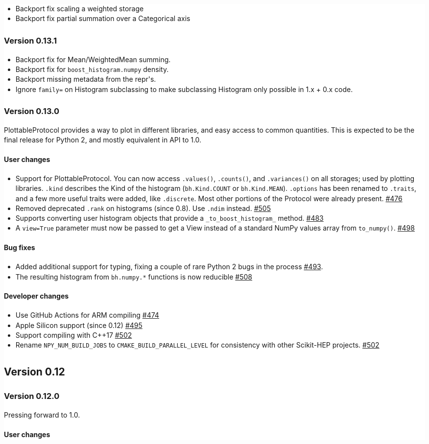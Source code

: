 * Backport fix scaling a weighted storage
* Backport fix partial summation over a Categorical axis

### Version 0.13.1

* Backport fix for Mean/WeightedMean summing.
* Backport fix for `boost_histogram.numpy` density.
* Backport missing metadata from the repr's.
* Ignore `family=` on Histogram subclassing to make subclassing Histogram only possible in 1.x + 0.x code.

### Version 0.13.0

PlottableProtocol provides a way to plot in different libraries, and easy
access to common quantities. This is expected to be the final release for
Python 2, and mostly equivalent in API to 1.0.

#### User changes

* Support for PlottableProtocol. You can now access `.values()`, `.counts()`,
  and `.variances()` on all storages; used by plotting libraries. `.kind` describes
  the Kind of the histogram (`bh.Kind.COUNT` or `bh.Kind.MEAN`). `.options` has
  been renamed to `.traits`, and a few more useful traits were added, like
  `.discrete`. Most other portions of the Protocol were already present. [#476][]
* Removed deprecated `.rank` on histograms (since 0.8). Use `.ndim` instead.  [#505][]
* Supports converting user histogram objects that provide a
  `_to_boost_histogram_` method. [#483][]
* A `view=True` parameter must now be passed to get a View instead of a standard
  NumPy values array from `to_numpy()`. [#498][]

#### Bug fixes

* Added additional support for typing, fixing a couple of rare Python 2 bugs in the process [#493][].
* The resulting histogram from `bh.numpy.*` functions is now reducible [#508][]

#### Developer changes

* Use GitHub Actions for ARM compiling [#474][]
* Apple Silicon support (since 0.12) [#495][]
* Support compiling with C++17 [#502][]
* Rename `NPY_NUM_BUILD_JOBS` to `CMAKE_BUILD_PARALLEL_LEVEL` for consistency
  with other Scikit-HEP projects. [#502][]

[#474]: https://github.com/scikit-hep/boost-histogram/pull/474
[#476]: https://github.com/scikit-hep/boost-histogram/pull/476
[#483]: https://github.com/scikit-hep/boost-histogram/pull/483
[#493]: https://github.com/scikit-hep/boost-histogram/pull/493
[#495]: https://github.com/scikit-hep/boost-histogram/pull/495
[#498]: https://github.com/scikit-hep/boost-histogram/pull/498
[#502]: https://github.com/scikit-hep/boost-histogram/pull/502
[#505]: https://github.com/scikit-hep/boost-histogram/pull/505
[#508]: https://github.com/scikit-hep/boost-histogram/pull/508


## Version 0.12

### Version 0.12.0

Pressing forward to 1.0.


#### User changes


[#594]: https://github.com/scikit-hep/boost-histogram/pull/594
[#604]: https://github.com/scikit-hep/boost-histogram/pull/604
[#625]: https://github.com/scikit-hep/boost-histogram/pull/625
[#627]: https://github.com/scikit-hep/boost-histogram/pull/627
[#631]: https://github.com/scikit-hep/boost-histogram/pull/631
[#636]: https://github.com/scikit-hep/boost-histogram/pull/636
[#645]: https://github.com/scikit-hep/boost-histogram/pull/645
[#647]: https://github.com/scikit-hep/boost-histogram/pull/647
[#648]: https://github.com/scikit-hep/boost-histogram/pull/648
[#575]: https://github.com/scikit-hep/boost-histogram/pull/575
[#576]: https://github.com/scikit-hep/boost-histogram/pull/576
[#577]: https://github.com/scikit-hep/boost-histogram/pull/577
[#580]: https://github.com/scikit-hep/boost-histogram/pull/580
[#591]: https://github.com/scikit-hep/boost-histogram/pull/591
[#596]: https://github.com/scikit-hep/boost-histogram/pull/596
[#600]: https://github.com/scikit-hep/boost-histogram/pull/600
[#602]: https://github.com/scikit-hep/boost-histogram/pull/602
[#542]: https://github.com/scikit-hep/boost-histogram/pull/542
[#559]: https://github.com/scikit-hep/boost-histogram/pull/559
[#564]: https://github.com/scikit-hep/boost-histogram/pull/564
[#525]: https://github.com/scikit-hep/boost-histogram/pull/525
[#526]: https://github.com/scikit-hep/boost-histogram/pull/526
[#529]: https://github.com/scikit-hep/boost-histogram/pull/529
[#530]: https://github.com/scikit-hep/boost-histogram/pull/530
[#532]: https://github.com/scikit-hep/boost-histogram/pull/532
[#533]: https://github.com/scikit-hep/boost-histogram/pull/533
[#537]: https://github.com/scikit-hep/boost-histogram/pull/537
[#503]: https://github.com/scikit-hep/boost-histogram/pull/503
[#512]: https://github.com/scikit-hep/boost-histogram/pull/512
[#513]: https://github.com/scikit-hep/boost-histogram/pull/513
[#516]: https://github.com/scikit-hep/boost-histogram/pull/516
[#517]: https://github.com/scikit-hep/boost-histogram/pull/517
[#518]: https://github.com/scikit-hep/boost-histogram/pull/518
[#519]: https://github.com/scikit-hep/boost-histogram/pull/519
[#520]: https://github.com/scikit-hep/boost-histogram/pull/520
[#521]: https://github.com/scikit-hep/boost-histogram/pull/521
[#523]: https://github.com/scikit-hep/boost-histogram/pull/523
[#470]: https://github.com/scikit-hep/boost-histogram/pull/470
[#472]: https://github.com/scikit-hep/boost-histogram/pull/472
[#475]: https://github.com/scikit-hep/boost-histogram/pull/475
[#477]: https://github.com/scikit-hep/boost-histogram/pull/477
[#479]: https://github.com/scikit-hep/boost-histogram/pull/479
[#443]: https://github.com/scikit-hep/boost-histogram/pull/443
[#467]: https://github.com/scikit-hep/boost-histogram/pull/467
[#442]: https://github.com/scikit-hep/boost-histogram/pull/442
[#445]: https://github.com/scikit-hep/boost-histogram/pull/445
[#446]: https://github.com/scikit-hep/boost-histogram/pull/446
[#449]: https://github.com/scikit-hep/boost-histogram/pull/449
[#450]: https://github.com/scikit-hep/boost-histogram/pull/450
[#451]: https://github.com/scikit-hep/boost-histogram/pull/451
[#453]: https://github.com/scikit-hep/boost-histogram/pull/453
[#455]: https://github.com/scikit-hep/boost-histogram/pull/455
[#456]: https://github.com/scikit-hep/boost-histogram/pull/456
[#438]: https://github.com/scikit-hep/boost-histogram/pull/438
[#439]: https://github.com/scikit-hep/boost-histogram/pull/439
[#428]: https://github.com/scikit-hep/boost-histogram/pull/428
[#432]: https://github.com/scikit-hep/boost-histogram/pull/432
[#433]: https://github.com/scikit-hep/boost-histogram/pull/433
[#434]: https://github.com/scikit-hep/boost-histogram/pull/434
[#436]: https://github.com/scikit-hep/boost-histogram/pull/436
[#414]: https://github.com/scikit-hep/boost-histogram/pull/414
[#414]: https://github.com/scikit-hep/boost-histogram/pull/414
[#415]: https://github.com/scikit-hep/boost-histogram/pull/415
[#417]: https://github.com/scikit-hep/boost-histogram/pull/417
[#418]: https://github.com/scikit-hep/boost-histogram/pull/418
[#419]: https://github.com/scikit-hep/boost-histogram/pull/419
[#422]: https://github.com/scikit-hep/boost-histogram/pull/422
[#424]: https://github.com/scikit-hep/boost-histogram/pull/424
[#398]: https://github.com/scikit-hep/boost-histogram/pull/398
[#399]: https://github.com/scikit-hep/boost-histogram/pull/399
[#401]: https://github.com/scikit-hep/boost-histogram/pull/401
[#402]: https://github.com/scikit-hep/boost-histogram/pull/402
[#403]: https://github.com/scikit-hep/boost-histogram/pull/403
[#406]: https://github.com/scikit-hep/boost-histogram/pull/406
[CloudPickle]: https://github.com/cloudpipe/cloudpickle
[`cibuildwheel`]: https://cibuildwheel.readthedocs.io/en/stable
[`pre-commit`]: https://pre-commit.com
[#338]: https://github.com/scikit-hep/boost-histogram/pull/338
[#340]: https://github.com/scikit-hep/boost-histogram/pull/340
[#343]: https://github.com/scikit-hep/boost-histogram/pull/343
[#351]: https://github.com/scikit-hep/boost-histogram/pull/351
[#358]: https://github.com/scikit-hep/boost-histogram/pull/358
[#359]: https://github.com/scikit-hep/boost-histogram/pull/359
[#361]: https://github.com/scikit-hep/boost-histogram/pull/361
[#365]: https://github.com/scikit-hep/boost-histogram/pull/365
[#366]: https://github.com/scikit-hep/boost-histogram/pull/366
[#368]: https://github.com/scikit-hep/boost-histogram/pull/368
[#373]: https://github.com/scikit-hep/boost-histogram/pull/373
[#375]: https://github.com/scikit-hep/boost-histogram/pull/375
[#384]: https://github.com/scikit-hep/boost-histogram/pull/384
[#385]: https://github.com/scikit-hep/boost-histogram/pull/385
[#386]: https://github.com/scikit-hep/boost-histogram/pull/386
[#388]: https://github.com/scikit-hep/boost-histogram/pull/388
[#390]: https://github.com/scikit-hep/boost-histogram/pull/390
[#391]: https://github.com/scikit-hep/boost-histogram/pull/391
[#392]: https://github.com/scikit-hep/boost-histogram/pull/392
[#393]: https://github.com/scikit-hep/boost-histogram/pull/393
[#301]: https://github.com/scikit-hep/boost-histogram/pull/301
[#303]: https://github.com/scikit-hep/boost-histogram/pull/303
[#314]: https://github.com/scikit-hep/boost-histogram/pull/314
[#317]: https://github.com/scikit-hep/boost-histogram/pull/317
[#320]: https://github.com/scikit-hep/boost-histogram/pull/320
[#325]: https://github.com/scikit-hep/boost-histogram/pull/325
[#288]: https://github.com/scikit-hep/boost-histogram/pull/288
[#292]: https://github.com/scikit-hep/boost-histogram/pull/292
[#293]: https://github.com/scikit-hep/boost-histogram/pull/293
[#298]: https://github.com/scikit-hep/boost-histogram/pull/298
[#300]: https://github.com/scikit-hep/boost-histogram/pull/300
[#273]: https://github.com/scikit-hep/boost-histogram/pull/273
[#278]: https://github.com/scikit-hep/boost-histogram/pull/278
[#279]: https://github.com/scikit-hep/boost-histogram/pull/279
[#280]: https://github.com/scikit-hep/boost-histogram/pull/280
[#282]: https://github.com/scikit-hep/boost-histogram/pull/282
[#284]: https://github.com/scikit-hep/boost-histogram/pull/284
[#183]: https://github.com/scikit-hep/boost-histogram/pull/183
[#185]: https://github.com/scikit-hep/boost-histogram/pull/185
[#188]: https://github.com/scikit-hep/boost-histogram/pull/188
[#192]: https://github.com/scikit-hep/boost-histogram/pull/192
[#194]: https://github.com/scikit-hep/boost-histogram/pull/194
[#200]: https://github.com/scikit-hep/boost-histogram/pull/200
[#218]: https://github.com/scikit-hep/boost-histogram/pull/218
[#221]: https://github.com/scikit-hep/boost-histogram/pull/221
[#229]: https://github.com/scikit-hep/boost-histogram/pull/229
[#230]: https://github.com/scikit-hep/boost-histogram/pull/230
[#231]: https://github.com/scikit-hep/boost-histogram/pull/231
[#233]: https://github.com/scikit-hep/boost-histogram/pull/233
[#238]: https://github.com/scikit-hep/boost-histogram/pull/238
[#239]: https://github.com/scikit-hep/boost-histogram/pull/239
[#244]: https://github.com/scikit-hep/boost-histogram/pull/244
[#246]: https://github.com/scikit-hep/boost-histogram/pull/246
[#250]: https://github.com/scikit-hep/boost-histogram/pull/250
[#255]: https://github.com/scikit-hep/boost-histogram/pull/255
[#256]: https://github.com/scikit-hep/boost-histogram/pull/256
[#258]: https://github.com/scikit-hep/boost-histogram/pull/258
[#259]: https://github.com/scikit-hep/boost-histogram/pull/259
[#264]: https://github.com/scikit-hep/boost-histogram/pull/264
[#162]: https://github.com/scikit-hep/boost-histogram/pull/162
[#163]: https://github.com/scikit-hep/boost-histogram/pull/163
[#164]: https://github.com/scikit-hep/boost-histogram/pull/164
[#166]: https://github.com/scikit-hep/boost-histogram/pull/166
[#167]: https://github.com/scikit-hep/boost-histogram/pull/167
[#168]: https://github.com/scikit-hep/boost-histogram/pull/168
[#170]: https://github.com/scikit-hep/boost-histogram/pull/170
[#171]: https://github.com/scikit-hep/boost-histogram/pull/171
[#150]: https://github.com/scikit-hep/boost-histogram/pull/150
[#154]: https://github.com/scikit-hep/boost-histogram/pull/154
[#158]: https://github.com/scikit-hep/boost-histogram/pull/158
[#159]: https://github.com/scikit-hep/boost-histogram/pull/159